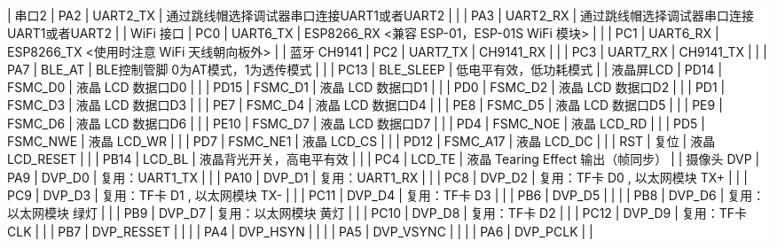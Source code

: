 | 串口2                | PA2     | UART2_TX   | 通过跳线帽选择调试器串口连接UART1或者UART2                        |
|                      | PA3     | UART2_RX   | 通过跳线帽选择调试器串口连接UART1或者UART2                        |
| WiFi 接口            | PC0     | UART6_TX   | ESP8266_RX <兼容 ESP-01，ESP-01S WiFi 模块>                       |
|                      | PC1     | UART6_RX   | ESP8266_TX <使用时注意 WiFi 天线朝向板外>                         |
| 蓝牙 CH9141          | PC2     | UART7_TX   | CH9141_RX                                                         |
|                      | PC3     | UART7_RX   | CH9141_TX                                                         |
|                      | PA7     | BLE_AT     | BLE控制管脚 0为AT模式，1为透传模式                                |
|                      | PC13    | BLE_SLEEP  | 低电平有效，低功耗模式                                            |
| 液晶屏LCD            | PD14    | FSMC_D0    | 液晶  LCD 数据口D0                                                |
|                      | PD15    | FSMC_D1    | 液晶  LCD 数据口D1                                                |
|                      | PD0     | FSMC_D2    | 液晶  LCD 数据口D2                                                |
|                      | PD1     | FSMC_D3    | 液晶  LCD 数据口D3                                                |
|                      | PE7     | FSMC_D4    | 液晶  LCD 数据口D4                                                |
|                      | PE8     | FSMC_D5    | 液晶  LCD 数据口D5                                                |
|                      | PE9     | FSMC_D6    | 液晶  LCD 数据口D6                                                |
|                      | PE10    | FSMC_D7    | 液晶  LCD 数据口D7                                                |
|                      | PD4     | FSMC_NOE   | 液晶  LCD_RD                                                      |
|                      | PD5     | FSMC_NWE   | 液晶  LCD_WR                                                      |
|                      | PD7     | FSMC_NE1   | 液晶  LCD_CS                                                      |
|                      | PD12    | FSMC_A17   | 液晶  LCD_DC                                                      |
|                      | RST     | 复位       | 液晶  LCD_RESET                                                   |
|                      | PB14    | LCD_BL     | 液晶背光开关，高电平有效                                          |
|                      | PC4     | LCD_TE     | 液晶 Tearing Effect 输出（帧同步）                                |
| 摄像头 DVP           | PA9     | DVP_D0     | 复用：UART1_TX                                                    |
|                      | PA10    | DVP_D1     | 复用：UART1_RX                                                    |
|                      | PC8     | DVP_D2     | 复用：TF卡  D0 , 以太网模块 TX+                                   |
|                      | PC9     | DVP_D3     | 复用：TF卡  D1 , 以太网模块 TX-                                   |
|                      | PC11    | DVP_D4     | 复用：TF卡  D3                                                    |
|                      | PB6     | DVP_D5     |                                                                   |
|                      | PB8     | DVP_D6     | 复用：以太网模块 绿灯                                             |
|                      | PB9     | DVP_D7     | 复用：以太网模块 黄灯                                             |
|                      | PC10    | DVP_D8     | 复用：TF卡  D2                                                    |
|                      | PC12    | DVP_D9     | 复用：TF卡  CLK                                                   |
|                      | PB7     | DVP_RESSET |                                                                   |
|                      | PA4     | DVP_HSYN   |                                                                   |
|                      | PA5     | DVP_VSYNC  |                                                                   |
|                      | PA6     | DVP_PCLK   |                                                                   |